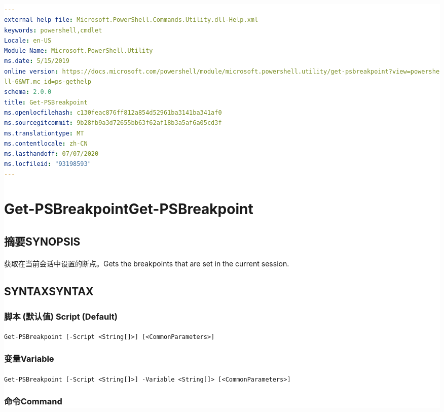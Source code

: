 ```yaml
---
external help file: Microsoft.PowerShell.Commands.Utility.dll-Help.xml
keywords: powershell,cmdlet
Locale: en-US
Module Name: Microsoft.PowerShell.Utility
ms.date: 5/15/2019
online version: https://docs.microsoft.com/powershell/module/microsoft.powershell.utility/get-psbreakpoint?view=powershell-6&WT.mc_id=ps-gethelp
schema: 2.0.0
title: Get-PSBreakpoint
ms.openlocfilehash: c130feac876ff812a854d52961ba3141ba341af0
ms.sourcegitcommit: 9b28fb9a3d72655bb63f62af18b3a5af6a05cd3f
ms.translationtype: MT
ms.contentlocale: zh-CN
ms.lasthandoff: 07/07/2020
ms.locfileid: "93198593"
---
```

# <span data-ttu-id="000ab-103">Get-PSBreakpoint</span><span class="sxs-lookup"><span data-stu-id="000ab-103">Get-PSBreakpoint</span></span>

## <span data-ttu-id="000ab-104">摘要</span><span class="sxs-lookup"><span data-stu-id="000ab-104">SYNOPSIS</span></span>
<span data-ttu-id="000ab-105">获取在当前会话中设置的断点。</span><span class="sxs-lookup"><span data-stu-id="000ab-105">Gets the breakpoints that are set in the current session.</span></span>

## <span data-ttu-id="000ab-106">SYNTAX</span><span class="sxs-lookup"><span data-stu-id="000ab-106">SYNTAX</span></span>

### <span data-ttu-id="000ab-107">脚本 (默认值) </span><span class="sxs-lookup"><span data-stu-id="000ab-107">Script (Default)</span></span>

```
Get-PSBreakpoint [-Script <String[]>] [<CommonParameters>]
```

### <span data-ttu-id="000ab-108">变量</span><span class="sxs-lookup"><span data-stu-id="000ab-108">Variable</span></span>

```
Get-PSBreakpoint [-Script <String[]>] -Variable <String[]> [<CommonParameters>]
```

### <span data-ttu-id="000ab-109">命令</span><span class="sxs-lookup"><span data-stu-id="000ab-109">Command</span></span>
